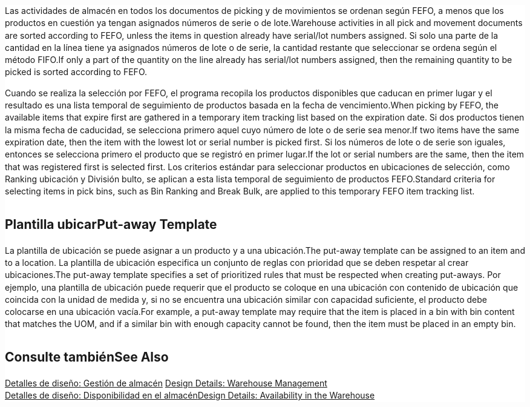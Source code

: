 <span data-ttu-id="bbfc6-261">Las actividades de almacén en todos los documentos de picking y de movimientos se ordenan según FEFO, a menos que los productos en cuestión ya tengan asignados números de serie o de lote.</span><span class="sxs-lookup"><span data-stu-id="bbfc6-261">Warehouse activities in all pick and movement documents are sorted according to FEFO, unless the items in question already have serial/lot numbers assigned.</span></span> <span data-ttu-id="bbfc6-262">Si solo una parte de la cantidad en la línea tiene ya asignados números de lote o de serie, la cantidad restante que seleccionar se ordena según el método FIFO.</span><span class="sxs-lookup"><span data-stu-id="bbfc6-262">If only a part of the quantity on the line already has serial/lot numbers assigned, then the remaining quantity to be picked is sorted according to FEFO.</span></span>  

<span data-ttu-id="bbfc6-263">Cuando se realiza la selección por FEFO, el programa recopila los productos disponibles que caducan en primer lugar y el resultado es una lista temporal de seguimiento de productos basada en la fecha de vencimiento.</span><span class="sxs-lookup"><span data-stu-id="bbfc6-263">When picking by FEFO, the available items that expire first are gathered in a temporary item tracking list based on the expiration date.</span></span> <span data-ttu-id="bbfc6-264">Si dos productos tienen la misma fecha de caducidad, se selecciona primero aquel cuyo número de lote o de serie sea menor.</span><span class="sxs-lookup"><span data-stu-id="bbfc6-264">If two items have the same expiration date, then the item with the lowest lot or serial number is picked first.</span></span> <span data-ttu-id="bbfc6-265">Si los números de lote o de serie son iguales, entonces se selecciona primero el producto que se registró en primer lugar.</span><span class="sxs-lookup"><span data-stu-id="bbfc6-265">If the lot or serial numbers are the same, then the item that was registered first is selected first.</span></span> <span data-ttu-id="bbfc6-266">Los criterios estándar para seleccionar productos en ubicaciones de selección, como Ranking ubicación y División bulto, se aplican a esta lista temporal de seguimiento de productos FEFO.</span><span class="sxs-lookup"><span data-stu-id="bbfc6-266">Standard criteria for selecting items in pick bins, such as Bin Ranking and Break Bulk, are applied to this temporary FEFO item tracking list.</span></span>  

## <a name="put-away-template"></a><span data-ttu-id="bbfc6-267">Plantilla ubicar</span><span class="sxs-lookup"><span data-stu-id="bbfc6-267">Put-away Template</span></span>  
<span data-ttu-id="bbfc6-268">La plantilla de ubicación se puede asignar a un producto y a una ubicación.</span><span class="sxs-lookup"><span data-stu-id="bbfc6-268">The put-away template can be assigned to an item and to a location.</span></span> <span data-ttu-id="bbfc6-269">La plantilla de ubicación especifica un conjunto de reglas con prioridad que se deben respetar al crear ubicaciones.</span><span class="sxs-lookup"><span data-stu-id="bbfc6-269">The put-away template specifies a set of prioritized rules that must be respected when creating put-aways.</span></span> <span data-ttu-id="bbfc6-270">Por ejemplo, una plantilla de ubicación puede requerir que el producto se coloque en una ubicación con contenido de ubicación que coincida con la unidad de medida y, si no se encuentra una ubicación similar con capacidad suficiente, el producto debe colocarse en una ubicación vacía.</span><span class="sxs-lookup"><span data-stu-id="bbfc6-270">For example, a put-away template may require that the item is placed in a bin with bin content that matches the UOM, and if a similar bin with enough capacity cannot be found, then the item must be placed in an empty bin.</span></span>  

## <a name="see-also"></a><span data-ttu-id="bbfc6-271">Consulte también</span><span class="sxs-lookup"><span data-stu-id="bbfc6-271">See Also</span></span>  
<span data-ttu-id="bbfc6-272">[Detalles de diseño: Gestión de almacén](design-details-warehouse-management.md) </span><span class="sxs-lookup"><span data-stu-id="bbfc6-272">[Design Details: Warehouse Management](design-details-warehouse-management.md) </span></span>  
[<span data-ttu-id="bbfc6-273">Detalles de diseño: Disponibilidad en el almacén</span><span class="sxs-lookup"><span data-stu-id="bbfc6-273">Design Details: Availability in the Warehouse</span></span>](design-details-availability-in-the-warehouse.md)

